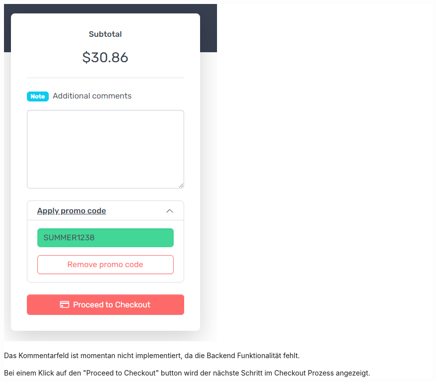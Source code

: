 ![img.png](assets/addedCoupon.png)

Das Kommentarfeld ist momentan nicht implementiert, da die Backend Funktionalität fehlt.

Bei einem Klick auf den "Proceed to Checkout" button wird der nächste Schritt im Checkout
Prozess angezeigt. 